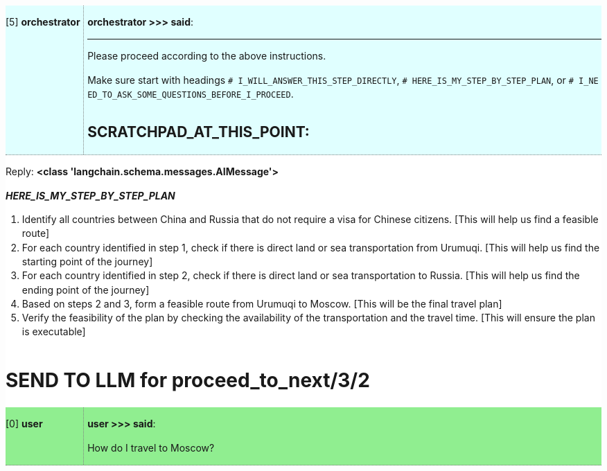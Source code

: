 
</div>
</div>

<div style="background-color:lightcyan; display: flex; border-bottom: 1px dotted grey">

<div style="flex: 130px">

[5] **orchestrator**

</div>
<div style="flex: 100%; border-left: 1px dotted grey; padding-left: 5px">

**orchestrator >>> said**:

---
Please proceed according to the above instructions.

Make sure start with headings `# I_WILL_ANSWER_THIS_STEP_DIRECTLY`, `# HERE_IS_MY_STEP_BY_STEP_PLAN`, or
`# I_NEED_TO_ASK_SOME_QUESTIONS_BEFORE_I_PROCEED`.

## SCRATCHPAD_AT_THIS_POINT:


</div>
</div>

Reply: **<class 'langchain.schema.messages.AIMessage'>**

***HERE_IS_MY_STEP_BY_STEP_PLAN***



1. Identify all countries between China and Russia that do not require a visa for Chinese citizens. [This will help us find a feasible route]
2. For each country identified in step 1, check if there is direct land or sea transportation from Urumuqi. [This will help us find the starting point of the journey]
3. For each country identified in step 2, check if there is direct land or sea transportation to Russia. [This will help us find the ending point of the journey]
4. Based on steps 2 and 3, form a feasible route from Urumuqi to Moscow. [This will be the final travel plan]
5. Verify the feasibility of the plan by checking the availability of the transportation and the travel time. [This will ensure the plan is executable]

# SEND TO LLM for proceed_to_next/3/2

<div style="background-color:lightgreen; display: flex; border-bottom: 1px dotted grey">

<div style="flex: 130px">

[0] **user**

</div>
<div style="flex: 100%; border-left: 1px dotted grey; padding-left: 5px">

**user >>> said**:

How do I travel to Moscow?

